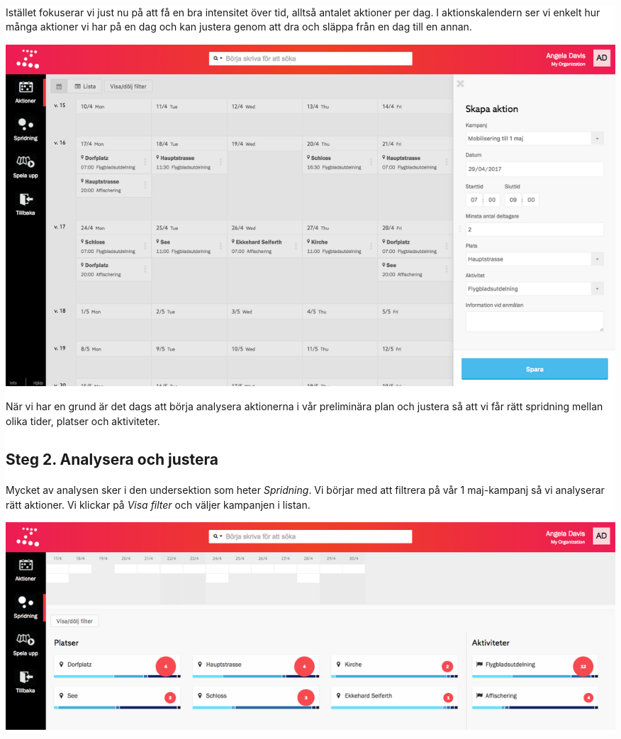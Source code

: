 Istället fokuserar vi just nu på att få en bra intensitet över tid, alltså
antalet aktioner per dag. I aktionskalendern ser vi enkelt hur många aktioner vi
har på en dag och kan justera genom att dra och släppa från en dag till en
annan.

![Skapa aktion](./skapa-aktion.png)

När vi har en grund är det dags att börja analysera aktionerna i vår preliminära
plan och justera så att vi får rätt spridning mellan olika tider, platser och
aktiviteter.

## Steg 2. Analysera och justera
Mycket av analysen sker i den undersektion som heter _Spridning_. Vi börjar med
att filtrera på vår 1 maj-kampanj så vi analyserar rätt aktioner. Vi klickar på
_Visa filter_ och väljer kampanjen i listan.

![Spridning efter preliminärplanen](./prel-spridning.png)
